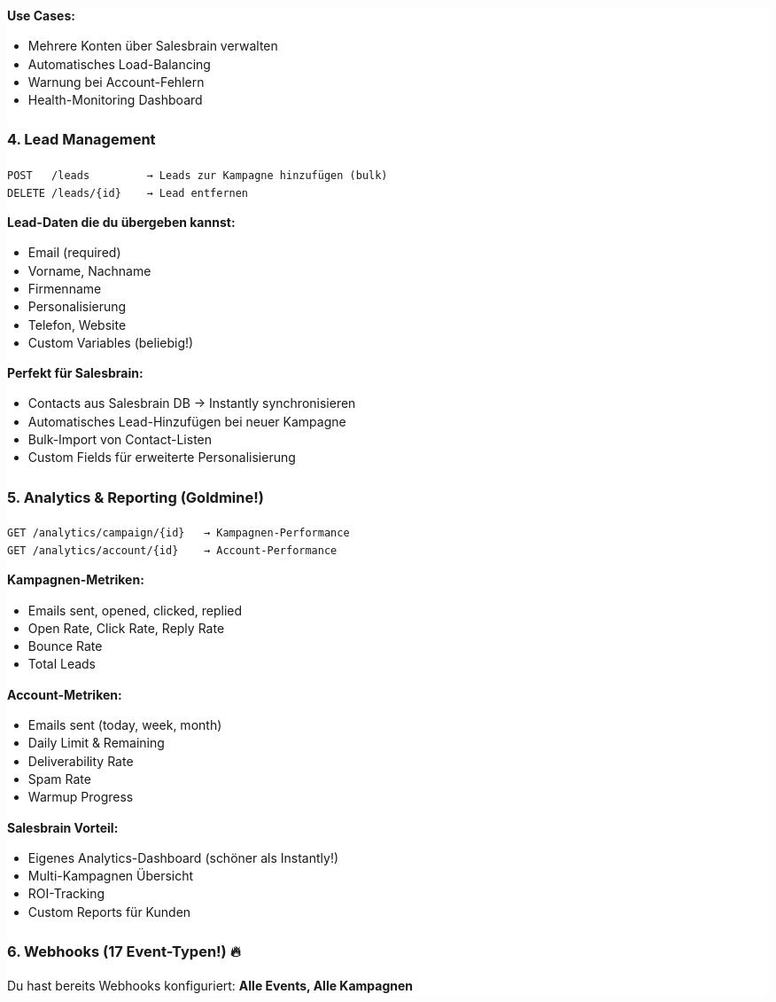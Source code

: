 **Use Cases:**
- Mehrere Konten über Salesbrain verwalten
- Automatisches Load-Balancing
- Warnung bei Account-Fehlern
- Health-Monitoring Dashboard

### 4. **Lead Management**
```
POST   /leads         → Leads zur Kampagne hinzufügen (bulk)
DELETE /leads/{id}    → Lead entfernen
```

**Lead-Daten die du übergeben kannst:**
- Email (required)
- Vorname, Nachname
- Firmenname
- Personalisierung
- Telefon, Website
- Custom Variables (beliebig!)

**Perfekt für Salesbrain:**
- Contacts aus Salesbrain DB → Instantly synchronisieren
- Automatisches Lead-Hinzufügen bei neuer Kampagne
- Bulk-Import von Contact-Listen
- Custom Fields für erweiterte Personalisierung

### 5. **Analytics & Reporting (Goldmine!)**
```
GET /analytics/campaign/{id}   → Kampagnen-Performance
GET /analytics/account/{id}    → Account-Performance
```

**Kampagnen-Metriken:**
- Emails sent, opened, clicked, replied
- Open Rate, Click Rate, Reply Rate
- Bounce Rate
- Total Leads

**Account-Metriken:**
- Emails sent (today, week, month)
- Daily Limit & Remaining
- Deliverability Rate
- Spam Rate
- Warmup Progress

**Salesbrain Vorteil:**
- Eigenes Analytics-Dashboard (schöner als Instantly!)
- Multi-Kampagnen Übersicht
- ROI-Tracking
- Custom Reports für Kunden

### 6. **Webhooks (17 Event-Typen!) 🔥**

Du hast bereits Webhooks konfiguriert: **Alle Events, Alle Kampagnen**

